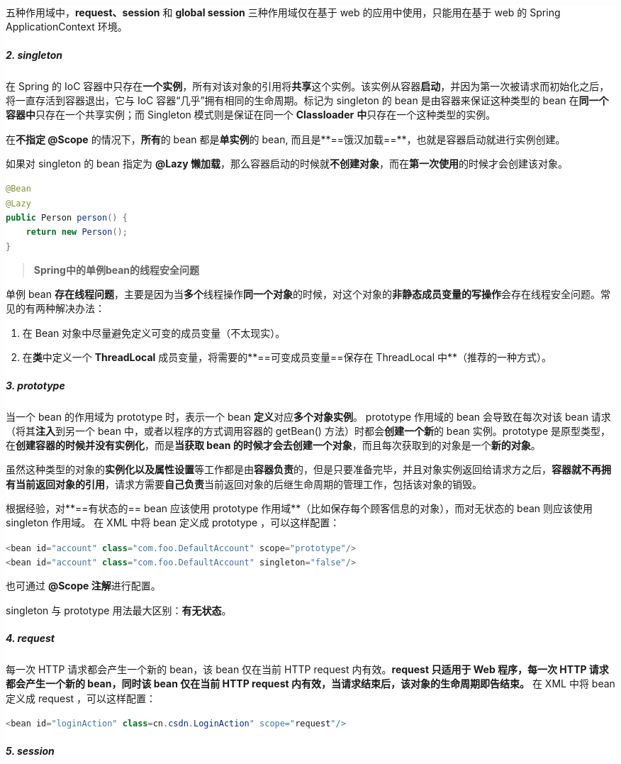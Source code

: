 五种作用域中，**request、session** 和 **global session** 三种作用域仅在基于 web 的应用中使用，只能用在基于 web 的 Spring ApplicationContext 环境。

##### 2. singleton

在 Spring 的 IoC 容器中只存在**一个实例**，所有对该对象的引用将**共享**这个实例。该实例从容器**启动**，并因为第一次被请求而初始化之后，将一直存活到容器退出，它与 IoC 容器“几乎”拥有相同的生命周期。标记为 singleton 的 bean 是由容器来保证这种类型的 bean 在**同一个容器中**只存在一个共享实例；而 Singleton 模式则是保证在同一个 **Classloader** **中**只存在一个这种类型的实例。

在**不指定 @Scope** 的情况下，**所有**的 bean 都是**单实例**的 bean, 而且是**==饿汉加载==**，也就是容器启动就进行实例创建。

如果对 singleton 的 bean 指定为 **@Lazy 懒加载**，那么容器启动的时候就**不创建对象**，而在**第一次使用**的时候才会创建该对象。

````java
@Bean
@Lazy
public Person person() {
    return new Person();
}
````

> **Spring中的单例bean的线程安全问题**

单例 bean **存在线程问题**，主要是因为当**多个**线程操作**同一个对象**的时候，对这个对象的**非静态成员变量的写操作**会存在线程安全问题。常见的有两种解决办法：

1. 在 Bean 对象中尽量避免定义可变的成员变量（不太现实）。

2. 在**类**中定义一个 **ThreadLocal** 成员变量，将需要的**==可变成员变量==保存在 ThreadLocal 中**（推荐的一种方式）。

##### 3. prototype

当一个 bean 的作用域为 prototype 时，表示一个 bean **定义**对应**多个对象实例**。 prototype 作用域的 bean 会导致在每次对该 bean 请求（将其**注入**到另一个 bean 中，或者以程序的方式调用容器的 getBean() 方法）时都会**创建一个新**的 bean 实例。prototype 是原型类型，在**创建容器的时候并没有实例化**，而是**当获取 bean 的时候才会去创建一个对象**，而且每次获取到的对象是一个**新的对象**。

虽然这种类型的对象的**实例化以及属性设置**等工作都是由**容器负责**的，但是只要准备完毕，并且对象实例返回给请求方之后，**容器就不再拥有当前返回对象的引用**，请求方需要**自己负责**当前返回对象的后继生命周期的管理工作，包括该对象的销毁。

根据经验，对**==有状态的== bean 应该使用 prototype 作用域**（比如保存每个顾客信息的对象），而对无状态的 bean 则应该使用 singleton 作用域。  在 XML 中将 bean 定义成 prototype ，可以这样配置：

```java
<bean id="account" class="com.foo.DefaultAccount" scope="prototype"/>  
<bean id="account" class="com.foo.DefaultAccount" singleton="false"/> 
```

也可通过 **@Scope 注解**进行配置。

singleton 与 prototype 用法最大区别：**有无状态**。

##### 4. request

每一次 HTTP 请求都会产生一个新的 bean，该 bean 仅在当前 HTTP request 内有效。**request 只适用于 Web 程序，每一次 HTTP 请求都会产生一个新的 bean，同时该 bean 仅在当前 HTTP request 内有效，当请求结束后，该对象的生命周期即告结束。** 在 XML 中将 bean 定义成 request ，可以这样配置：

```java
<bean id="loginAction" class=cn.csdn.LoginAction" scope="request"/>
```

##### 5. session
